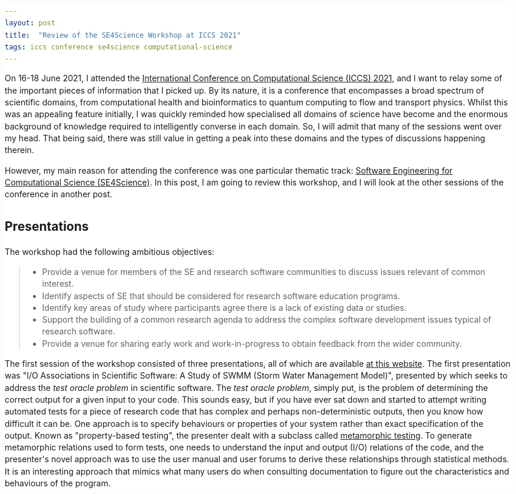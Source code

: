 ```yaml
---
layout: post
title:  "Review of the SE4Science Workshop at ICCS 2021"
tags: iccs conference se4science computational-science
---
```


On 16-18 June 2021, I attended the [International Conference on
Computational Science (ICCS) 2021](https://www.iccs-meeting.org/iccs2021/), and
I want to relay some of the important pieces of information that I picked up.
By its nature, it is a conference that encompasses a broad spectrum of
scientific domains, from computational health and bioinformatics to quantum
computing to flow and transport physics. Whilst this was an appealing feature
initially, I was quickly reminded how specialised all domains of science have
become and the enormous background of knowledge required to intelligently
converse in each domain. So, I will admit that many of the sessions went over
my head. That being said, there was still value in getting a peak into these
domains and the types of discussions happening therein.

However, my main reason for attending the conference was one particular
thematic track: [Software Engineering for Computational Science
(SE4Science)](https://se4science.org/workshops/se4science21/). In this post, I
am going to review this workshop, and I will look at the other sessions of the
conference in another post.

## Presentations

The workshop had the following ambitious objectives:

> - Provide a venue for members of the SE and research software communities to discuss issues relevant of common interest.
> - Identify aspects of SE that should be considered for research software education programs.
> - Identify key areas of study where participants agree there is a lack of existing data or studies.
> - Support the building of a common research agenda to address the complex software development issues typical of research software.
> - Provide a venue for sharing early work and work-in-progress to obtain feedback from the wider community.

The first session of the workshop consisted of three presentations, all of
which are available [at this
website](https://se4science.org/workshops/se4science21/schedule.htm). The first
presentation was "I/O Associations in Scientific Software: A Study of SWMM
(Storm Water Management Model)", presented by  which seeks to address the _test oracle
problem_ in scientific software. The _test oracle problem_, simply put, is the
problem of determining the correct output for a given input to your code. This
sounds easy, but if you have ever sat down and started to attempt writing
automated tests for a piece of research code that has complex and perhaps
non-deterministic outputs, then you know how difficult it can be. One approach
is to specify behaviours or properties of your system rather than exact
specification of the output. Known as "property-based testing", the presenter
dealt with a subclass called [metamorphic
testing](https://en.wikipedia.org/wiki/Metamorphic_testing). To generate
metamorphic relations used to form tests, one needs to understand the input and
output (I/O) relations of the code, and the presenter's novel approach was to
use the user manual and user forums to derive these relationships through
statistical methods. It is an interesting approach that mimics what many users
do when consulting documentation to figure out the characteristics and
behaviours of the program.
